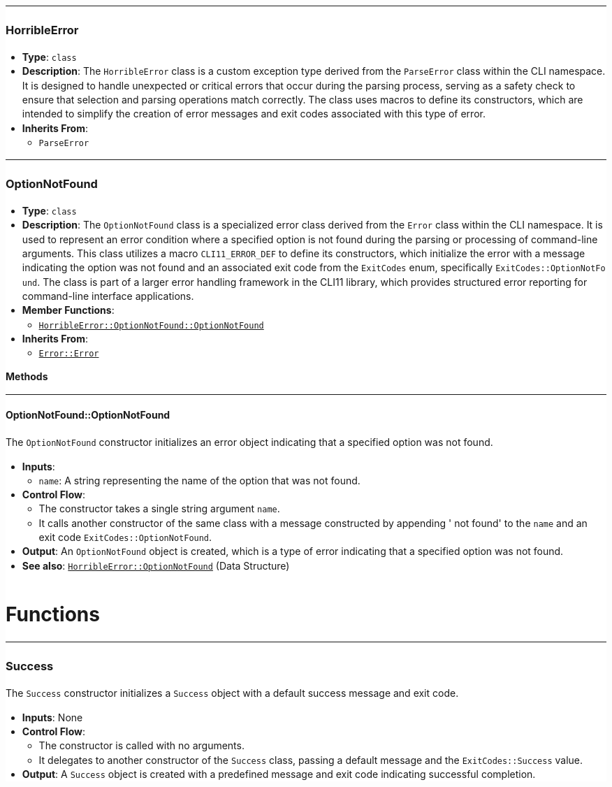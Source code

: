 

---
### HorribleError
- **Type**: `class`
- **Description**: The `HorribleError` class is a custom exception type derived from the `ParseError` class within the CLI namespace. It is designed to handle unexpected or critical errors that occur during the parsing process, serving as a safety check to ensure that selection and parsing operations match correctly. The class uses macros to define its constructors, which are intended to simplify the creation of error messages and exit codes associated with this type of error.
- **Inherits From**:
    - `ParseError`


---
### OptionNotFound
- **Type**: `class`
- **Description**: The `OptionNotFound` class is a specialized error class derived from the `Error` class within the CLI namespace. It is used to represent an error condition where a specified option is not found during the parsing or processing of command-line arguments. This class utilizes a macro `CLI11_ERROR_DEF` to define its constructors, which initialize the error with a message indicating the option was not found and an associated exit code from the `ExitCodes` enum, specifically `ExitCodes::OptionNotFound`. The class is part of a larger error handling framework in the CLI11 library, which provides structured error reporting for command-line interface applications.
- **Member Functions**:
    - [`HorribleError::OptionNotFound::OptionNotFound`](#OptionNotFoundOptionNotFound)
- **Inherits From**:
    - [`Error::Error`](#ErrorError)

**Methods**

---
#### OptionNotFound::OptionNotFound
The `OptionNotFound` constructor initializes an error object indicating that a specified option was not found.
- **Inputs**:
    - `name`: A string representing the name of the option that was not found.
- **Control Flow**:
    - The constructor takes a single string argument `name`.
    - It calls another constructor of the same class with a message constructed by appending ' not found' to the `name` and an exit code `ExitCodes::OptionNotFound`.
- **Output**: An `OptionNotFound` object is created, which is a type of error indicating that a specified option was not found.
- **See also**: [`HorribleError::OptionNotFound`](#HorribleErrorOptionNotFound)  (Data Structure)



# Functions

---
### Success
The `Success` constructor initializes a `Success` object with a default success message and exit code.
- **Inputs**: None
- **Control Flow**:
    - The constructor is called with no arguments.
    - It delegates to another constructor of the `Success` class, passing a default message and the `ExitCodes::Success` value.
- **Output**: A `Success` object is created with a predefined message and exit code indicating successful completion.
